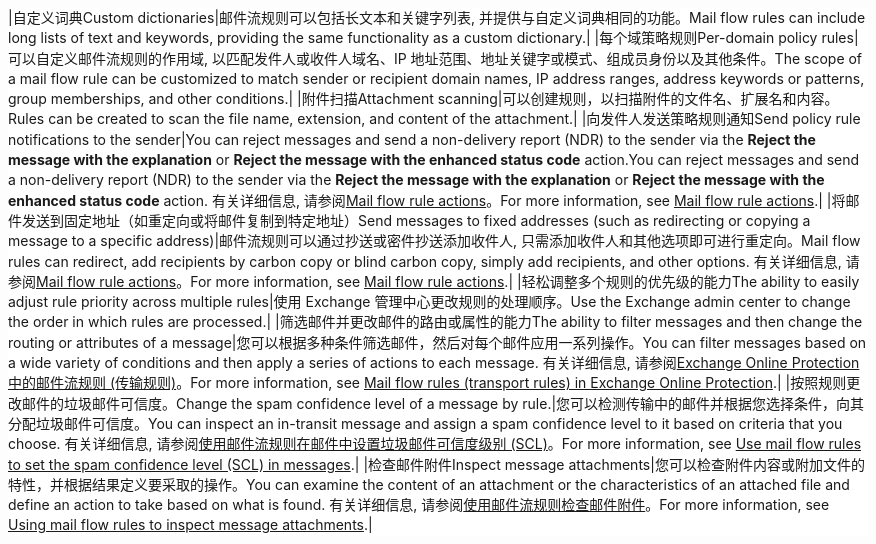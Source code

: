 |<span data-ttu-id="7a2e6-232">自定义词典</span><span class="sxs-lookup"><span data-stu-id="7a2e6-232">Custom dictionaries</span></span>|<span data-ttu-id="7a2e6-233">邮件流规则可以包括长文本和关键字列表, 并提供与自定义词典相同的功能。</span><span class="sxs-lookup"><span data-stu-id="7a2e6-233">Mail flow rules can include long lists of text and keywords, providing the same functionality as a custom dictionary.</span></span>|
|<span data-ttu-id="7a2e6-234">每个域策略规则</span><span class="sxs-lookup"><span data-stu-id="7a2e6-234">Per-domain policy rules</span></span>|<span data-ttu-id="7a2e6-235">可以自定义邮件流规则的作用域, 以匹配发件人或收件人域名、IP 地址范围、地址关键字或模式、组成员身份以及其他条件。</span><span class="sxs-lookup"><span data-stu-id="7a2e6-235">The scope of a mail flow rule can be customized to match sender or recipient domain names, IP address ranges, address keywords or patterns, group memberships, and other conditions.</span></span>|
|<span data-ttu-id="7a2e6-236">附件扫描</span><span class="sxs-lookup"><span data-stu-id="7a2e6-236">Attachment scanning</span></span>|<span data-ttu-id="7a2e6-237">可以创建规则，以扫描附件的文件名、扩展名和内容。</span><span class="sxs-lookup"><span data-stu-id="7a2e6-237">Rules can be created to scan the file name, extension, and content of the attachment.</span></span>|
|<span data-ttu-id="7a2e6-238">向发件人发送策略规则通知</span><span class="sxs-lookup"><span data-stu-id="7a2e6-238">Send policy rule notifications to the sender</span></span>|<span data-ttu-id="7a2e6-239">You can reject messages and send a non-delivery report (NDR) to the sender via the **Reject the message with the explanation** or **Reject the message with the enhanced status code** action.</span><span class="sxs-lookup"><span data-stu-id="7a2e6-239">You can reject messages and send a non-delivery report (NDR) to the sender via the **Reject the message with the explanation** or **Reject the message with the enhanced status code** action.</span></span> <span data-ttu-id="7a2e6-240">有关详细信息, 请参阅[Mail flow rule actions](http://technet.microsoft.com/library/f8621ecb-a177-4025-9011-a6569999746a.aspx)。</span><span class="sxs-lookup"><span data-stu-id="7a2e6-240">For more information, see [Mail flow rule actions](http://technet.microsoft.com/library/f8621ecb-a177-4025-9011-a6569999746a.aspx).</span></span>|
|<span data-ttu-id="7a2e6-241">将邮件发送到固定地址（如重定向或将邮件复制到特定地址）</span><span class="sxs-lookup"><span data-stu-id="7a2e6-241">Send messages to fixed addresses (such as redirecting or copying a message to a specific address)</span></span>|<span data-ttu-id="7a2e6-242">邮件流规则可以通过抄送或密件抄送添加收件人, 只需添加收件人和其他选项即可进行重定向。</span><span class="sxs-lookup"><span data-stu-id="7a2e6-242">Mail flow rules can redirect, add recipients by carbon copy or blind carbon copy, simply add recipients, and other options.</span></span> <span data-ttu-id="7a2e6-243">有关详细信息, 请参阅[Mail flow rule actions](http://technet.microsoft.com/library/f8621ecb-a177-4025-9011-a6569999746a.aspx)。</span><span class="sxs-lookup"><span data-stu-id="7a2e6-243">For more information, see [Mail flow rule actions](http://technet.microsoft.com/library/f8621ecb-a177-4025-9011-a6569999746a.aspx).</span></span>|
|<span data-ttu-id="7a2e6-244">轻松调整多个规则的优先级的能力</span><span class="sxs-lookup"><span data-stu-id="7a2e6-244">The ability to easily adjust rule priority across multiple rules</span></span>|<span data-ttu-id="7a2e6-245">使用 Exchange 管理中心更改规则的处理顺序。</span><span class="sxs-lookup"><span data-stu-id="7a2e6-245">Use the Exchange admin center to change the order in which rules are processed.</span></span>|
|<span data-ttu-id="7a2e6-246">筛选邮件并更改邮件的路由或属性的能力</span><span class="sxs-lookup"><span data-stu-id="7a2e6-246">The ability to filter messages and then change the routing or attributes of a message</span></span>|<span data-ttu-id="7a2e6-247">您可以根据多种条件筛选邮件，然后对每个邮件应用一系列操作。</span><span class="sxs-lookup"><span data-stu-id="7a2e6-247">You can filter messages based on a wide variety of conditions and then apply a series of actions to each message.</span></span> <span data-ttu-id="7a2e6-248">有关详细信息, 请参阅[Exchange Online Protection 中的邮件流规则 (传输规则)](mail-flow-rules-transport-rules-0.md)。</span><span class="sxs-lookup"><span data-stu-id="7a2e6-248">For more information, see [Mail flow rules (transport rules) in Exchange Online Protection](mail-flow-rules-transport-rules-0.md).</span></span>|
|<span data-ttu-id="7a2e6-249">按照规则更改邮件的垃圾邮件可信度。</span><span class="sxs-lookup"><span data-stu-id="7a2e6-249">Change the spam confidence level of a message by rule.</span></span>|<span data-ttu-id="7a2e6-250">您可以检测传输中的邮件并根据您选择条件，向其分配垃圾邮件可信度。</span><span class="sxs-lookup"><span data-stu-id="7a2e6-250">You can inspect an in-transit message and assign a spam confidence level to it based on criteria that you choose.</span></span> <span data-ttu-id="7a2e6-251">有关详细信息, 请参阅[使用邮件流规则在邮件中设置垃圾邮件可信度级别 (SCL)](../use-mail-flow-rules-to-set-the-spam-confidence-level-scl-in-messages.md)。</span><span class="sxs-lookup"><span data-stu-id="7a2e6-251">For more information, see [Use mail flow rules to set the spam confidence level (SCL) in messages](../use-mail-flow-rules-to-set-the-spam-confidence-level-scl-in-messages.md).</span></span>|
|<span data-ttu-id="7a2e6-252">检查邮件附件</span><span class="sxs-lookup"><span data-stu-id="7a2e6-252">Inspect message attachments</span></span>|<span data-ttu-id="7a2e6-253">您可以检查附件内容或附加文件的特性，并根据结果定义要采取的操作。</span><span class="sxs-lookup"><span data-stu-id="7a2e6-253">You can examine the content of an attachment or the characteristics of an attached file and define an action to take based on what is found.</span></span> <span data-ttu-id="7a2e6-254">有关详细信息, 请参阅[使用邮件流规则检查邮件附件](http://technet.microsoft.com/library/874d1c78-a8ec-4938-b388-d3208c2fa971.aspx)。</span><span class="sxs-lookup"><span data-stu-id="7a2e6-254">For more information, see [Using mail flow rules to inspect message attachments](http://technet.microsoft.com/library/874d1c78-a8ec-4938-b388-d3208c2fa971.aspx).</span></span>|